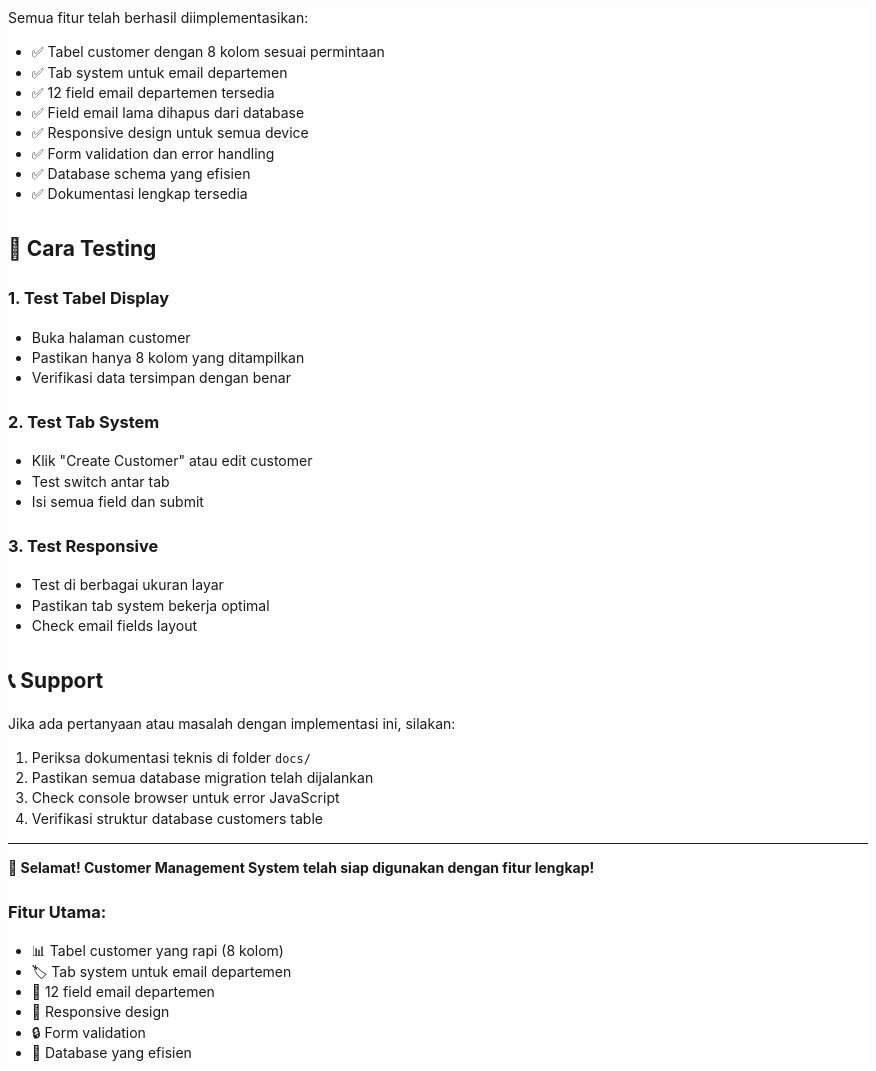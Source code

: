 Semua fitur telah berhasil diimplementasikan:
- ✅ Tabel customer dengan 8 kolom sesuai permintaan
- ✅ Tab system untuk email departemen
- ✅ 12 field email departemen tersedia
- ✅ Field email lama dihapus dari database
- ✅ Responsive design untuk semua device
- ✅ Form validation dan error handling
- ✅ Database schema yang efisien
- ✅ Dokumentasi lengkap tersedia

## 🚀 Cara Testing

### 1. **Test Tabel Display**
- Buka halaman customer
- Pastikan hanya 8 kolom yang ditampilkan
- Verifikasi data tersimpan dengan benar

### 2. **Test Tab System**
- Klik "Create Customer" atau edit customer
- Test switch antar tab
- Isi semua field dan submit

### 3. **Test Responsive**
- Test di berbagai ukuran layar
- Pastikan tab system bekerja optimal
- Check email fields layout

## 📞 Support

Jika ada pertanyaan atau masalah dengan implementasi ini, silakan:
1. Periksa dokumentasi teknis di folder `docs/`
2. Pastikan semua database migration telah dijalankan
3. Check console browser untuk error JavaScript
4. Verifikasi struktur database customers table

---

**🎉 Selamat! Customer Management System telah siap digunakan dengan fitur lengkap!**

### Fitur Utama:
- 📊 Tabel customer yang rapi (8 kolom)
- 🏷️ Tab system untuk email departemen  
- 📧 12 field email departemen
- 📱 Responsive design
- 🔒 Form validation
- 💾 Database yang efisien
